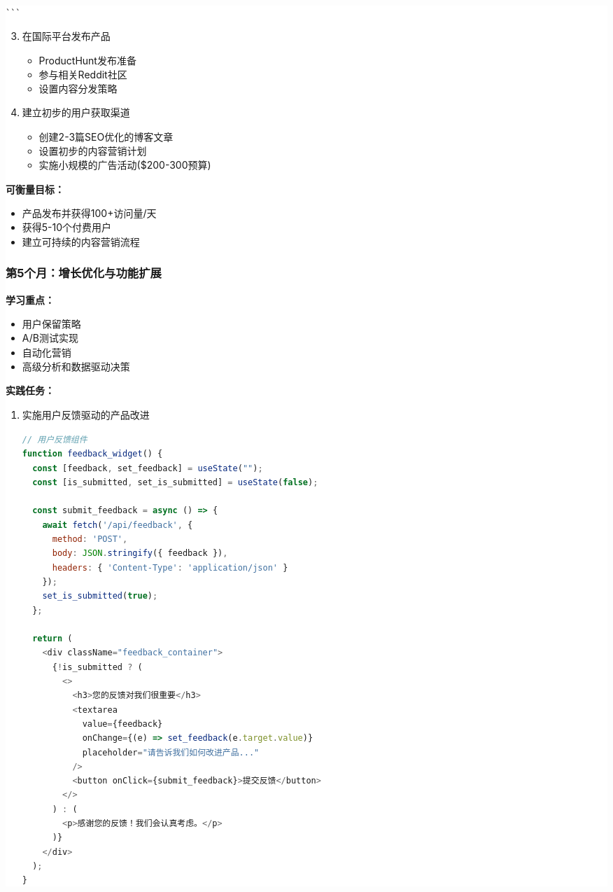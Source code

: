     ```
    
3. 在国际平台发布产品
    
    - ProductHunt发布准备
    - 参与相关Reddit社区
    - 设置内容分发策略
4. 建立初步的用户获取渠道
    
    - 创建2-3篇SEO优化的博客文章
    - 设置初步的内容营销计划
    - 实施小规模的广告活动($200-300预算)

**可衡量目标：**

- 产品发布并获得100+访问量/天
- 获得5-10个付费用户
- 建立可持续的内容营销流程

### 第5个月：增长优化与功能扩展

**学习重点：**

- 用户保留策略
- A/B测试实现
- 自动化营销
- 高级分析和数据驱动决策

**实践任务：**

1. 实施用户反馈驱动的产品改进
    
    ```javascript
    // 用户反馈组件
    function feedback_widget() {
      const [feedback, set_feedback] = useState("");
      const [is_submitted, set_is_submitted] = useState(false);
      
      const submit_feedback = async () => {
        await fetch('/api/feedback', {
          method: 'POST',
          body: JSON.stringify({ feedback }),
          headers: { 'Content-Type': 'application/json' }
        });
        set_is_submitted(true);
      };
      
      return (
        <div className="feedback_container">
          {!is_submitted ? (
            <>
              <h3>您的反馈对我们很重要</h3>
              <textarea
                value={feedback}
                onChange={(e) => set_feedback(e.target.value)}
                placeholder="请告诉我们如何改进产品..."
              />
              <button onClick={submit_feedback}>提交反馈</button>
            </>
          ) : (
            <p>感谢您的反馈！我们会认真考虑。</p>
          )}
        </div>
      );
    }
    ```
    